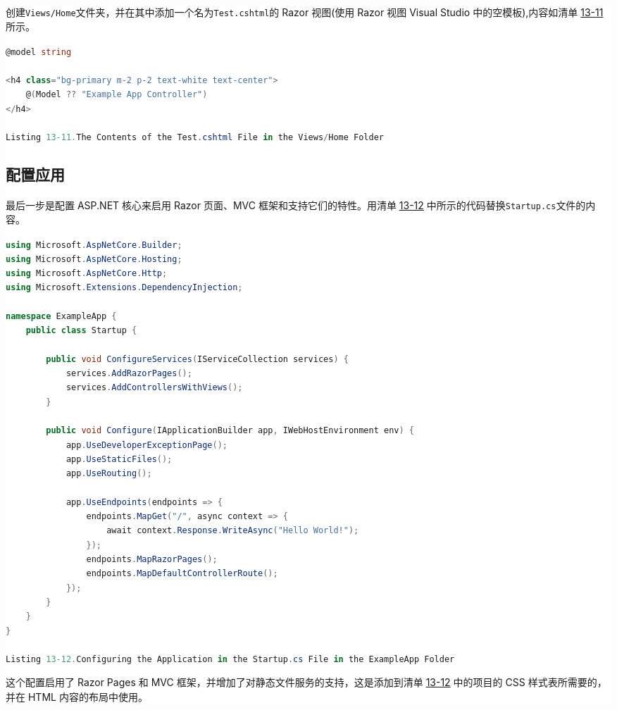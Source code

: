 创建`Views/Home`文件夹，并在其中添加一个名为`Test.cshtml`的 Razor 视图(使用 Razor 视图 Visual Studio 中的空模板),内容如清单 [13-11](#PC11) 所示。

```cs
@model string

<h4 class="bg-primary m-2 p-2 text-white text-center">
    @(Model ?? "Example App Controller")
</h4>

Listing 13-11.The Contents of the Test.cshtml File in the Views/Home Folder

```

## 配置应用

最后一步是配置 ASP.NET 核心来启用 Razor 页面、MVC 框架和支持它们的特性。用清单 [13-12](#PC12) 中所示的代码替换`Startup.cs`文件的内容。

```cs
using Microsoft.AspNetCore.Builder;
using Microsoft.AspNetCore.Hosting;
using Microsoft.AspNetCore.Http;
using Microsoft.Extensions.DependencyInjection;

namespace ExampleApp {
    public class Startup {

        public void ConfigureServices(IServiceCollection services) {
            services.AddRazorPages();
            services.AddControllersWithViews();
        }

        public void Configure(IApplicationBuilder app, IWebHostEnvironment env) {
            app.UseDeveloperExceptionPage();
            app.UseStaticFiles();
            app.UseRouting();

            app.UseEndpoints(endpoints => {
                endpoints.MapGet("/", async context => {
                    await context.Response.WriteAsync("Hello World!");
                });
                endpoints.MapRazorPages();
                endpoints.MapDefaultControllerRoute();
            });
        }
    }
}

Listing 13-12.Configuring the Application in the Startup.cs File in the ExampleApp Folder

```

这个配置启用了 Razor Pages 和 MVC 框架，并增加了对静态文件服务的支持，这是添加到清单 [13-12](#PC12) 中的项目的 CSS 样式表所需要的，并在 HTML 内容的布局中使用。
